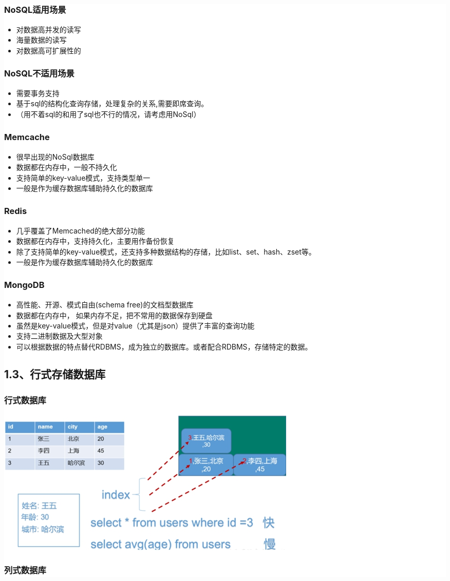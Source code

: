 ### NoSQL适用场景
- 对数据高并发的读写
- 海量数据的读写
- 对数据高可扩展性的

### NoSQL不适用场景
- 需要事务支持
- 基于sql的结构化查询存储，处理复杂的关系,需要即席查询。
- （用不着sql的和用了sql也不行的情况，请考虑用NoSql）

### Memcache
- 很早出现的NoSql数据库
- 数据都在内存中，一般不持久化
- 支持简单的key-value模式，支持类型单一
- 一般是作为缓存数据库辅助持久化的数据库

### Redis
- 几乎覆盖了Memcached的绝大部分功能
- 数据都在内存中，支持持久化，主要用作备份恢复
- 除了支持简单的key-value模式，还支持多种数据结构的存储，比如list、set、hash、zset等。
- 一般是作为缓存数据库辅助持久化的数据库

### MongoDB
- 高性能、开源、模式自由(schema free)的文档型数据库
- 数据都在内存中， 如果内存不足，把不常用的数据保存到硬盘
- 虽然是key-value模式，但是对value（尤其是json）提供了丰富的查询功能
- 支持二进制数据及大型对象
- 可以根据数据的特点替代RDBMS，成为独立的数据库。或者配合RDBMS，存储特定的数据。


## 1.3、行式存储数据库

### 行式数据库
![20220909174134](image/Redis6/20220909174134.png)

### 列式数据库